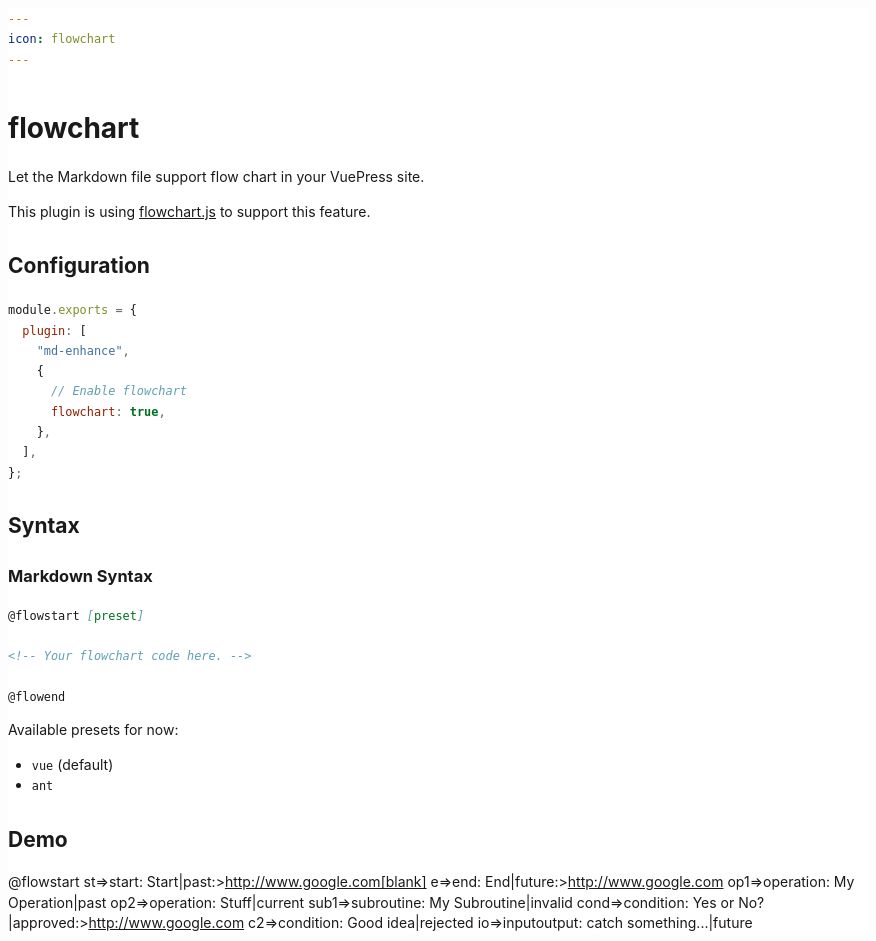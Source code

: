 ```yaml
---
icon: flowchart
---
```


# flowchart

Let the Markdown file support flow chart in your VuePress site.

This plugin is using [flowchart.js](https://github.com/adrai/flowchart.js) to support this feature.

## Configuration

```js {6}
module.exports = {
  plugin: [
    "md-enhance",
    {
      // Enable flowchart
      flowchart: true,
    },
  ],
};
```

## Syntax

### Markdown Syntax

```markdown
@flowstart [preset]

<!-- Your flowchart code here. -->

@flowend
```

Available presets for now:

- `vue` (default)
- `ant`

## Demo



@flowstart
st=>start: Start|past:>http://www.google.com[blank]
e=>end: End|future:>http://www.google.com
op1=>operation: My Operation|past
op2=>operation: Stuff|current
sub1=>subroutine: My Subroutine|invalid
cond=>condition: Yes
or No?|approved:>http://www.google.com
c2=>condition: Good idea|rejected
io=>inputoutput: catch something...|future

